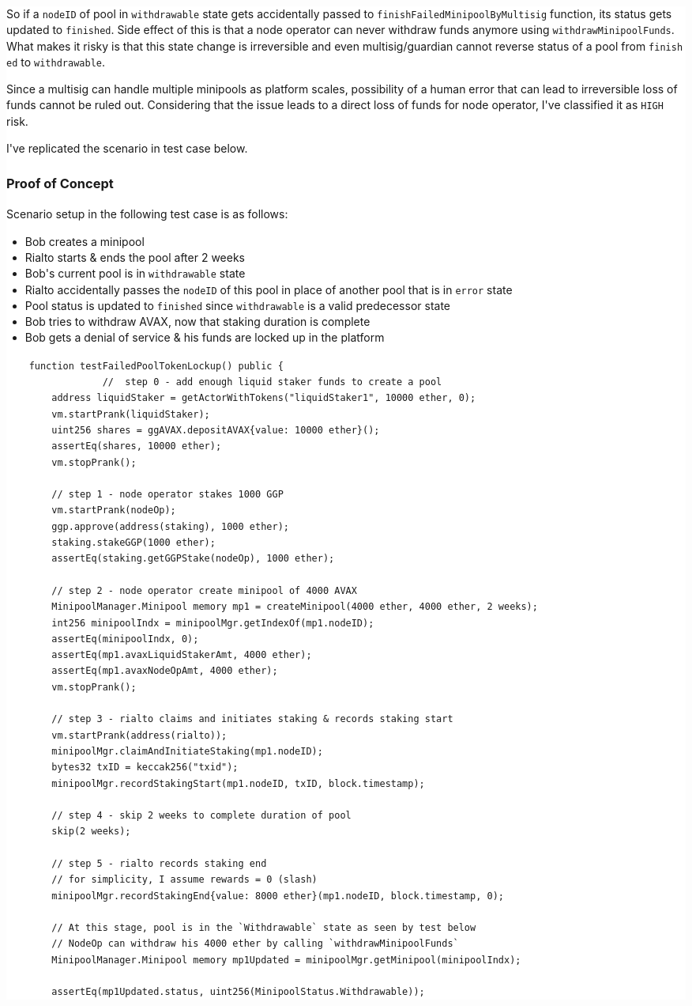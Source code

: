 So if a `nodeID` of pool in `withdrawable` state gets accidentally passed to `finishFailedMinipoolByMultisig` function, its status gets updated to `finished`. Side effect of this is that a node operator can never withdraw funds anymore using `withdrawMinipoolFunds`. What makes it risky is that this state change is irreversible and even multisig/guardian cannot reverse status of a pool from `finished` to `withdrawable`.

Since a multisig can handle multiple minipools as platform scales, possibility of a human error that can lead to irreversible loss of funds cannot be ruled out. Considering that the issue leads to a direct loss of funds for node operator, I've classified it as `HIGH` risk.

I've replicated the scenario in test case below.

### Proof of Concept

Scenario setup in the following test case is as follows:

- Bob creates a minipool
- Rialto starts & ends the pool after 2 weeks
- Bob's current pool is in `withdrawable` state
- Rialto accidentally passes the `nodeID` of this pool in place of another pool that is in `error` state
- Pool status is updated to `finished` since `withdrawable` is a valid predecessor state
- Bob tries to withdraw AVAX, now that staking duration is complete
- Bob gets a denial of service & his funds are locked up in the platform

```
	function testFailedPoolTokenLockup() public {
                 //  step 0 - add enough liquid staker funds to create a pool
		address liquidStaker = getActorWithTokens("liquidStaker1", 10000 ether, 0);
		vm.startPrank(liquidStaker);
		uint256 shares = ggAVAX.depositAVAX{value: 10000 ether}();
		assertEq(shares, 10000 ether);
		vm.stopPrank();

		// step 1 - node operator stakes 1000 GGP
		vm.startPrank(nodeOp);
		ggp.approve(address(staking), 1000 ether);
		staking.stakeGGP(1000 ether);
		assertEq(staking.getGGPStake(nodeOp), 1000 ether);

		// step 2 - node operator create minipool of 4000 AVAX
		MinipoolManager.Minipool memory mp1 = createMinipool(4000 ether, 4000 ether, 2 weeks);
		int256 minipoolIndx = minipoolMgr.getIndexOf(mp1.nodeID);
		assertEq(minipoolIndx, 0);
		assertEq(mp1.avaxLiquidStakerAmt, 4000 ether);
		assertEq(mp1.avaxNodeOpAmt, 4000 ether);
		vm.stopPrank();

		// step 3 - rialto claims and initiates staking & records staking start
		vm.startPrank(address(rialto));
		minipoolMgr.claimAndInitiateStaking(mp1.nodeID);
		bytes32 txID = keccak256("txid");
		minipoolMgr.recordStakingStart(mp1.nodeID, txID, block.timestamp);

		// step 4 - skip 2 weeks to complete duration of pool
		skip(2 weeks);

		// step 5 - rialto records staking end
		// for simplicity, I assume rewards = 0 (slash)
		minipoolMgr.recordStakingEnd{value: 8000 ether}(mp1.nodeID, block.timestamp, 0);

		// At this stage, pool is in the `Withdrawable` state as seen by test below
		// NodeOp can withdraw his 4000 ether by calling `withdrawMinipoolFunds`
		MinipoolManager.Minipool memory mp1Updated = minipoolMgr.getMinipool(minipoolIndx);

		assertEq(mp1Updated.status, uint256(MinipoolStatus.Withdrawable));
```